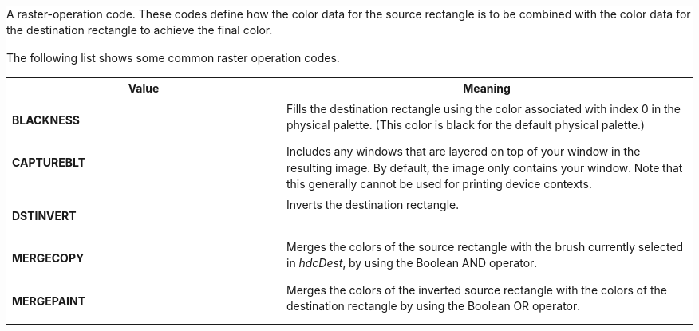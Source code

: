 A raster-operation code. These codes define how the color data for the source rectangle is to be combined with the color data for the destination rectangle to achieve the final color.

The following list shows some common raster operation codes.

<table>
<tr>
<th>Value</th>
<th>Meaning</th>
</tr>
<tr>
<td width="40%"><a id="BLACKNESS"></a><a id="blackness"></a><dl>
<dt><b>BLACKNESS</b></dt>
</dl>
</td>
<td width="60%">
Fills the destination rectangle using the color associated with index 0 in the physical palette. (This color is black for the default physical palette.)

</td>
</tr>
<tr>
<td width="40%"><a id="CAPTUREBLT"></a><a id="captureblt"></a><dl>
<dt><b>CAPTUREBLT</b></dt>
</dl>
</td>
<td width="60%">
Includes any windows that are layered on top of your window in the resulting image. By default, the image only contains your window. Note that this generally cannot be used for printing device contexts.

</td>
</tr>
<tr>
<td width="40%"><a id="DSTINVERT"></a><a id="dstinvert"></a><dl>
<dt><b>DSTINVERT</b></dt>
</dl>
</td>
<td width="60%">
Inverts the destination rectangle.

</td>
</tr>
<tr>
<td width="40%"><a id="MERGECOPY"></a><a id="mergecopy"></a><dl>
<dt><b>MERGECOPY</b></dt>
</dl>
</td>
<td width="60%">
Merges the colors of the source rectangle with the brush currently selected in <i>hdcDest</i>, by using the Boolean AND operator.

</td>
</tr>
<tr>
<td width="40%"><a id="MERGEPAINT"></a><a id="mergepaint"></a><dl>
<dt><b>MERGEPAINT</b></dt>
</dl>
</td>
<td width="60%">
Merges the colors of the inverted source rectangle with the colors of the destination rectangle by using the Boolean OR operator.
